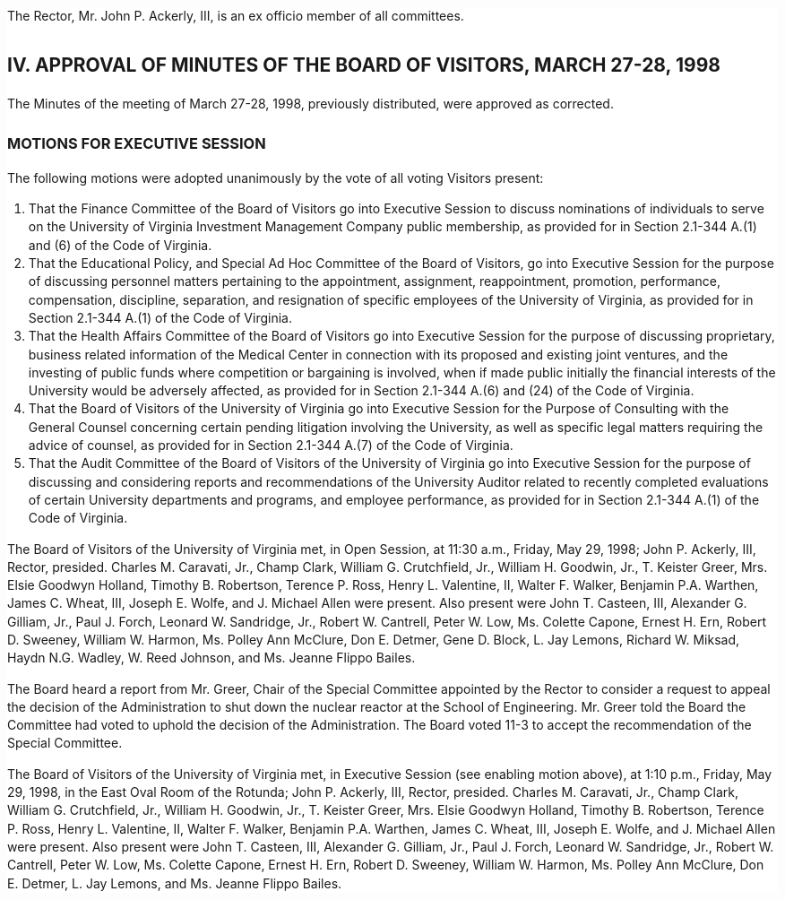 The Rector, Mr. John P. Ackerly, III, is an ex officio member of all committees.

## IV. APPROVAL OF MINUTES OF THE BOARD OF VISITORS, MARCH 27-28, 1998

The Minutes of the meeting of March 27-28, 1998, previously distributed, were approved as corrected.

### MOTIONS FOR EXECUTIVE SESSION

The following motions were adopted unanimously by the vote of all voting Visitors present:

1. That the Finance Committee of the Board of Visitors go into Executive Session to discuss nominations of individuals to serve on the University of Virginia Investment Management Company public membership, as provided for in Section 2.1-344 A.(1) and (6) of the Code of Virginia.
2. That the Educational Policy, and Special Ad Hoc Committee of the Board of Visitors, go into Executive Session for the purpose of discussing personnel matters pertaining to the appointment, assignment, reappointment, promotion, performance, compensation, discipline, separation, and resignation of specific employees of the University of Virginia, as provided for in Section 2.1-344 A.(1) of the Code of Virginia.
3. That the Health Affairs Committee of the Board of Visitors go into Executive Session for the purpose of discussing proprietary, business related information of the Medical Center in connection with its proposed and existing joint ventures, and the investing of public funds where competition or bargaining is involved, when if made public initially the financial interests of the University would be adversely affected, as provided for in Section 2.1-344 A.(6) and (24) of the Code of Virginia.
4. That the Board of Visitors of the University of Virginia go into Executive Session for the Purpose of Consulting with the General Counsel concerning certain pending litigation involving the University, as well as specific legal matters requiring the advice of counsel, as provided for in Section 2.1-344 A.(7) of the Code of Virginia.
5. That the Audit Committee of the Board of Visitors of the University of Virginia go into Executive Session for the purpose of discussing and considering reports and recommendations of the University Auditor related to recently completed evaluations of certain University departments and programs, and employee performance, as provided for in Section 2.1-344 A.(1) of the Code of Virginia.

The Board of Visitors of the University of Virginia met, in Open Session, at 11:30 a.m., Friday, May 29, 1998; John P. Ackerly, III, Rector, presided. Charles M. Caravati, Jr., Champ Clark, William G. Crutchfield, Jr., William H. Goodwin, Jr., T. Keister Greer, Mrs. Elsie Goodwyn Holland, Timothy B. Robertson, Terence P. Ross, Henry L. Valentine, II, Walter F. Walker, Benjamin P.A. Warthen, James C. Wheat, III, Joseph E. Wolfe, and J. Michael Allen were present. Also present were John T. Casteen, III, Alexander G. Gilliam, Jr., Paul J. Forch, Leonard W. Sandridge, Jr., Robert W. Cantrell, Peter W. Low, Ms. Colette Capone, Ernest H. Ern, Robert D. Sweeney, William W. Harmon, Ms. Polley Ann McClure, Don E. Detmer, Gene D. Block, L. Jay Lemons, Richard W. Miksad, Haydn N.G. Wadley, W. Reed Johnson, and Ms. Jeanne Flippo Bailes.

The Board heard a report from Mr. Greer, Chair of the Special Committee appointed by the Rector to consider a request to appeal the decision of the Administration to shut down the nuclear reactor at the School of Engineering. Mr. Greer told the Board the Committee had voted to uphold the decision of the Administration. The Board voted 11-3 to accept the recommendation of the Special Committee.

The Board of Visitors of the University of Virginia met, in Executive Session (see enabling motion above), at 1:10 p.m., Friday, May 29, 1998, in the East Oval Room of the Rotunda; John P. Ackerly, III, Rector, presided. Charles M. Caravati, Jr., Champ Clark, William G. Crutchfield, Jr., William H. Goodwin, Jr., T. Keister Greer, Mrs. Elsie Goodwyn Holland, Timothy B. Robertson, Terence P. Ross, Henry L. Valentine, II, Walter F. Walker, Benjamin P.A. Warthen, James C. Wheat, III, Joseph E. Wolfe, and J. Michael Allen were present. Also present were John T. Casteen, III, Alexander G. Gilliam, Jr., Paul J. Forch, Leonard W. Sandridge, Jr., Robert W. Cantrell, Peter W. Low, Ms. Colette Capone, Ernest H. Ern, Robert D. Sweeney, William W. Harmon, Ms. Polley Ann McClure, Don E. Detmer, L. Jay Lemons, and Ms. Jeanne Flippo Bailes.
